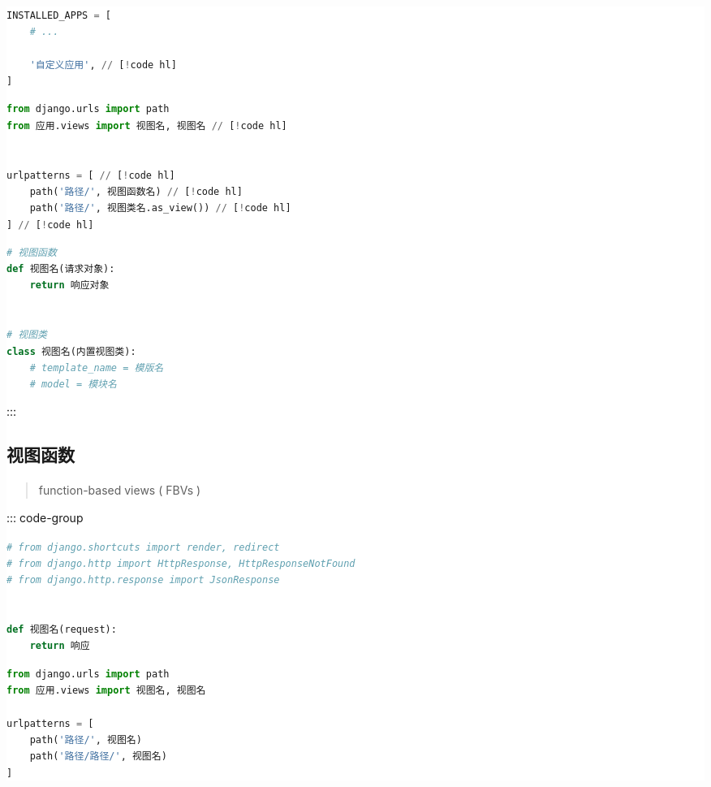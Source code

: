 ```python [主应用/settings.py]
INSTALLED_APPS = [
    # ...

    '自定义应用', // [!code hl]
]
```

```python [主应用/urls.py]
from django.urls import path
from 应用.views import 视图名, 视图名 // [!code hl]


urlpatterns = [ // [!code hl]
    path('路径/', 视图函数名) // [!code hl]
    path('路径/', 视图类名.as_view()) // [!code hl]
] // [!code hl]
```

```python [应用/views.py]
# 视图函数
def 视图名(请求对象):
    return 响应对象


# 视图类
class 视图名(内置视图类):
    # template_name = 模版名
    # model = 模块名
```

:::

## 视图函数

> function-based views ( FBVs )

::: code-group

```python [创建视图函数]
# from django.shortcuts import render, redirect
# from django.http import HttpResponse, HttpResponseNotFound
# from django.http.response import JsonResponse


def 视图名(request):
    return 响应
```

```python [注册路由映射]
from django.urls import path
from 应用.views import 视图名, 视图名

urlpatterns = [
    path('路径/', 视图名)
    path('路径/路径/', 视图名)
]
```
